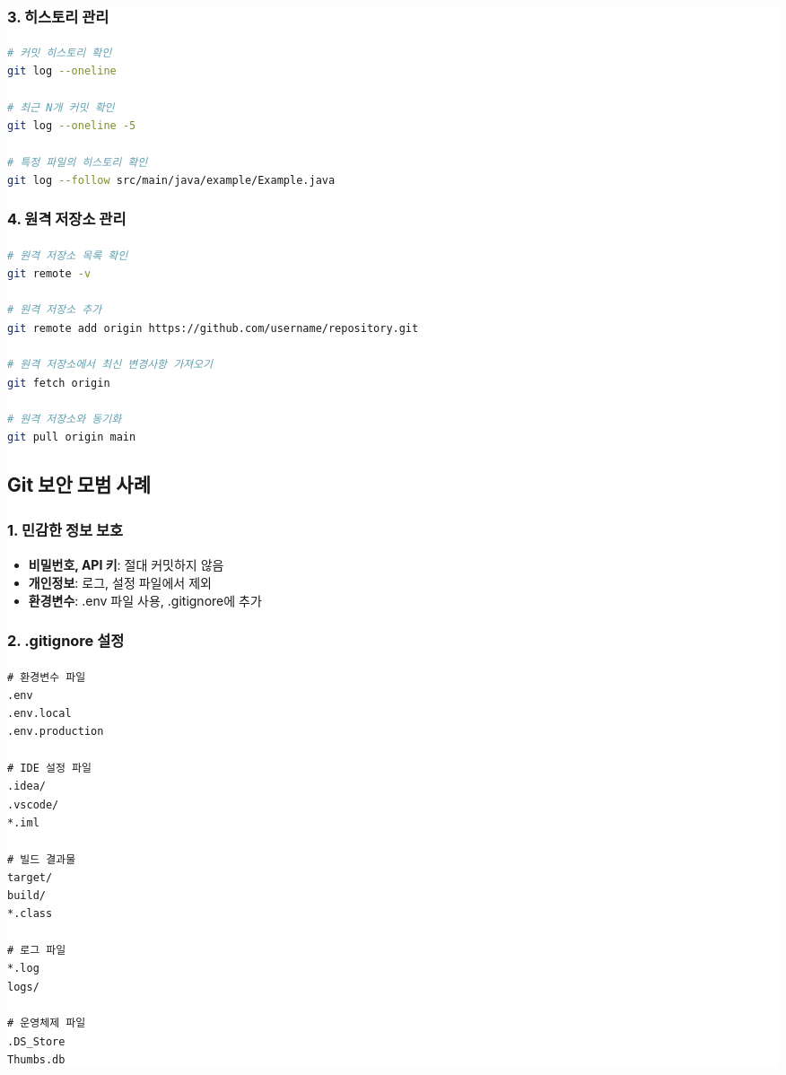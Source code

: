 ### 3. 히스토리 관리
```bash
# 커밋 히스토리 확인
git log --oneline

# 최근 N개 커밋 확인
git log --oneline -5

# 특정 파일의 히스토리 확인
git log --follow src/main/java/example/Example.java
```

### 4. 원격 저장소 관리
```bash
# 원격 저장소 목록 확인
git remote -v

# 원격 저장소 추가
git remote add origin https://github.com/username/repository.git

# 원격 저장소에서 최신 변경사항 가져오기
git fetch origin

# 원격 저장소와 동기화
git pull origin main
```

## Git 보안 모범 사례

### 1. 민감한 정보 보호
- **비밀번호, API 키**: 절대 커밋하지 않음
- **개인정보**: 로그, 설정 파일에서 제외
- **환경변수**: .env 파일 사용, .gitignore에 추가

### 2. .gitignore 설정
```gitignore
# 환경변수 파일
.env
.env.local
.env.production

# IDE 설정 파일
.idea/
.vscode/
*.iml

# 빌드 결과물
target/
build/
*.class

# 로그 파일
*.log
logs/

# 운영체제 파일
.DS_Store
Thumbs.db
```
